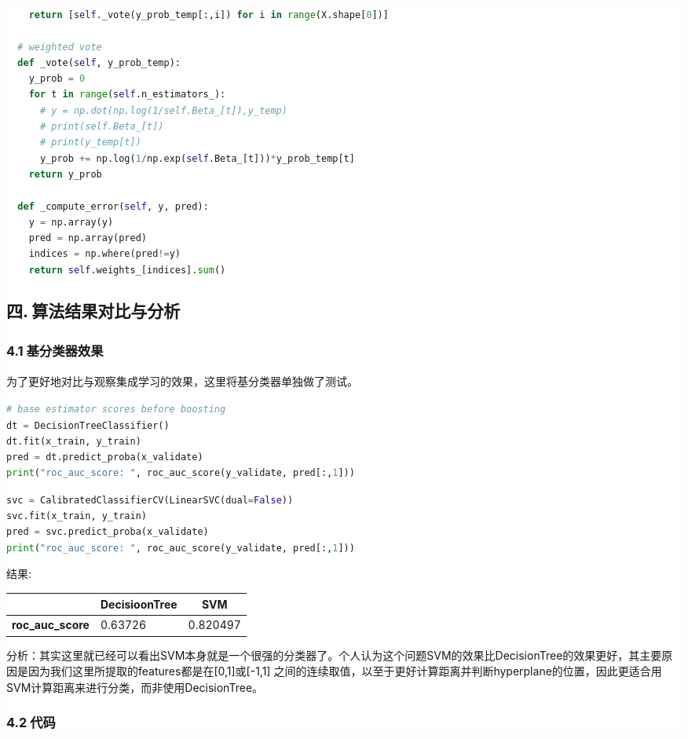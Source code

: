 ```python
    return [self._vote(y_prob_temp[:,i]) for i in range(X.shape[0])]

  # weighted vote
  def _vote(self, y_prob_temp):
    y_prob = 0
    for t in range(self.n_estimators_):
      # y = np.dot(np.log(1/self.Beta_[t]),y_temp)
      # print(self.Beta_[t])
      # print(y_temp[t])
      y_prob += np.log(1/np.exp(self.Beta_[t]))*y_prob_temp[t]
    return y_prob

  def _compute_error(self, y, pred):
    y = np.array(y)
    pred = np.array(pred)
    indices = np.where(pred!=y)
    return self.weights_[indices].sum()


```



## 四. 算法结果对比与分析

### 4.1 基分类器效果

为了更好地对比与观察集成学习的效果，这里将基分类器单独做了测试。

```python
# base estimator scores before boosting
dt = DecisionTreeClassifier()
dt.fit(x_train, y_train)
pred = dt.predict_proba(x_validate)
print("roc_auc_score: ", roc_auc_score(y_validate, pred[:,1]))
```

```python
svc = CalibratedClassifierCV(LinearSVC(dual=False))
svc.fit(x_train, y_train)
pred = svc.predict_proba(x_validate)
print("roc_auc_score: ", roc_auc_score(y_validate, pred[:,1]))
```

结果:

|                   | **DecisioonTree** | **SVM**  |
| ----------------- | ----------------- | -------- |
| **roc_auc_score** | 0.63726           | 0.820497 |

分析：其实这里就已经可以看出SVM本身就是一个很强的分类器了。个人认为这个问题SVM的效果比DecisionTree的效果更好，其主要原因是因为我们这里所提取的features都是在[0,1]或[-1,1] 之间的连续取值，以至于更好计算距离并判断hyperplane的位置，因此更适合用SVM计算距离来进行分类，而非使用DecisionTree。

### 4.2 代码
